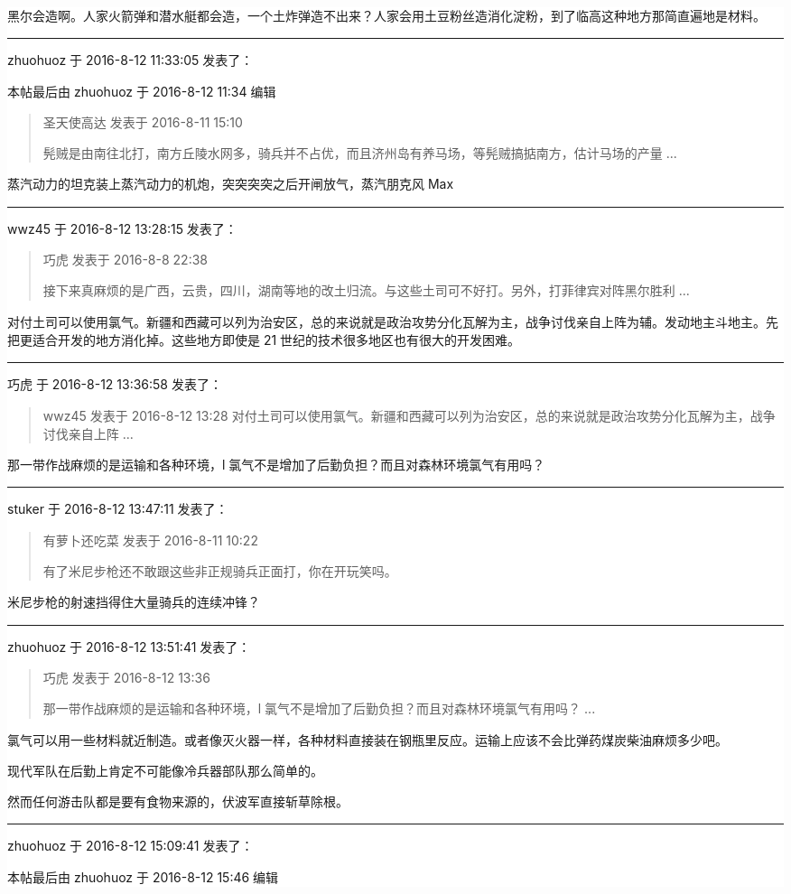 黑尔会造啊。人家火箭弹和潜水艇都会造，一个土炸弹造不出来？人家会用土豆粉丝造消化淀粉，到了临高这种地方那简直遍地是材料。

---

zhuohuoz 于 2016-8-12 11:33:05 发表了：

本帖最后由 zhuohuoz 于 2016-8-12 11:34 编辑

> 圣天使高达 发表于 2016-8-11 15:10
>
> 髡贼是由南往北打，南方丘陵水网多，骑兵并不占优，而且济州岛有养马场，等髡贼搞掂南方，估计马场的产量 ...

蒸汽动力的坦克装上蒸汽动力的机炮，突突突突之后开闸放气，蒸汽朋克风 Max

---

wwz45 于 2016-8-12 13:28:15 发表了：

> 巧虎 发表于 2016-8-8 22:38
>
> 接下来真麻烦的是广西，云贵，四川，湖南等地的改土归流。与这些土司可不好打。另外，打菲律宾对阵黑尔胜利 ...

对付土司可以使用氯气。新疆和西藏可以列为治安区，总的来说就是政治攻势分化瓦解为主，战争讨伐亲自上阵为辅。发动地主斗地主。先把更适合开发的地方消化掉。这些地方即使是 21 世纪的技术很多地区也有很大的开发困难。

---

巧虎 于 2016-8-12 13:36:58 发表了：

> wwz45 发表于 2016-8-12 13:28 对付土司可以使用氯气。新疆和西藏可以列为治安区，总的来说就是政治攻势分化瓦解为主，战争讨伐亲自上阵 ...

那一带作战麻烦的是运输和各种环境，l 氯气不是增加了后勤负担？而且对森林环境氯气有用吗？

---

stuker 于 2016-8-12 13:47:11 发表了：

> 有萝卜还吃菜 发表于 2016-8-11 10:22
>
> 有了米尼步枪还不敢跟这些非正规骑兵正面打，你在开玩笑吗。

米尼步枪的射速挡得住大量骑兵的连续冲锋？

---

zhuohuoz 于 2016-8-12 13:51:41 发表了：

> 巧虎 发表于 2016-8-12 13:36
>
> 那一带作战麻烦的是运输和各种环境，l 氯气不是增加了后勤负担？而且对森林环境氯气有用吗？ ...

氯气可以用一些材料就近制造。或者像灭火器一样，各种材料直接装在钢瓶里反应。运输上应该不会比弹药煤炭柴油麻烦多少吧。

现代军队在后勤上肯定不可能像冷兵器部队那么简单的。

然而任何游击队都是要有食物来源的，伏波军直接斩草除根。

---

zhuohuoz 于 2016-8-12 15:09:41 发表了：

本帖最后由 zhuohuoz 于 2016-8-12 15:46 编辑
